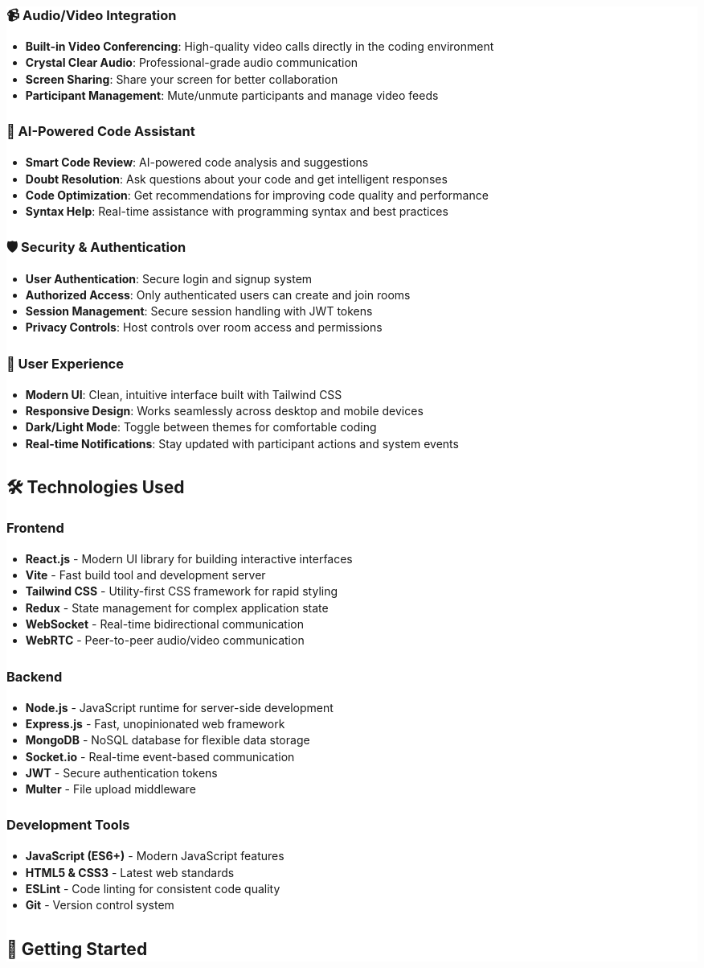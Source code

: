 ### 📹 Audio/Video Integration
- **Built-in Video Conferencing**: High-quality video calls directly in the coding environment
- **Crystal Clear Audio**: Professional-grade audio communication
- **Screen Sharing**: Share your screen for better collaboration
- **Participant Management**: Mute/unmute participants and manage video feeds

### 🤖 AI-Powered Code Assistant
- **Smart Code Review**: AI-powered code analysis and suggestions
- **Doubt Resolution**: Ask questions about your code and get intelligent responses
- **Code Optimization**: Get recommendations for improving code quality and performance
- **Syntax Help**: Real-time assistance with programming syntax and best practices

### 🛡️ Security & Authentication
- **User Authentication**: Secure login and signup system
- **Authorized Access**: Only authenticated users can create and join rooms
- **Session Management**: Secure session handling with JWT tokens
- **Privacy Controls**: Host controls over room access and permissions

### 🎨 User Experience
- **Modern UI**: Clean, intuitive interface built with Tailwind CSS
- **Responsive Design**: Works seamlessly across desktop and mobile devices
- **Dark/Light Mode**: Toggle between themes for comfortable coding
- **Real-time Notifications**: Stay updated with participant actions and system events

## 🛠️ Technologies Used

### Frontend
- **React.js** - Modern UI library for building interactive interfaces
- **Vite** - Fast build tool and development server
- **Tailwind CSS** - Utility-first CSS framework for rapid styling
- **Redux** - State management for complex application state
- **WebSocket** - Real-time bidirectional communication
- **WebRTC** - Peer-to-peer audio/video communication

### Backend
- **Node.js** - JavaScript runtime for server-side development
- **Express.js** - Fast, unopinionated web framework
- **MongoDB** - NoSQL database for flexible data storage
- **Socket.io** - Real-time event-based communication
- **JWT** - Secure authentication tokens
- **Multer** - File upload middleware

### Development Tools
- **JavaScript (ES6+)** - Modern JavaScript features
- **HTML5 & CSS3** - Latest web standards
- **ESLint** - Code linting for consistent code quality
- **Git** - Version control system

## 🚀 Getting Started
